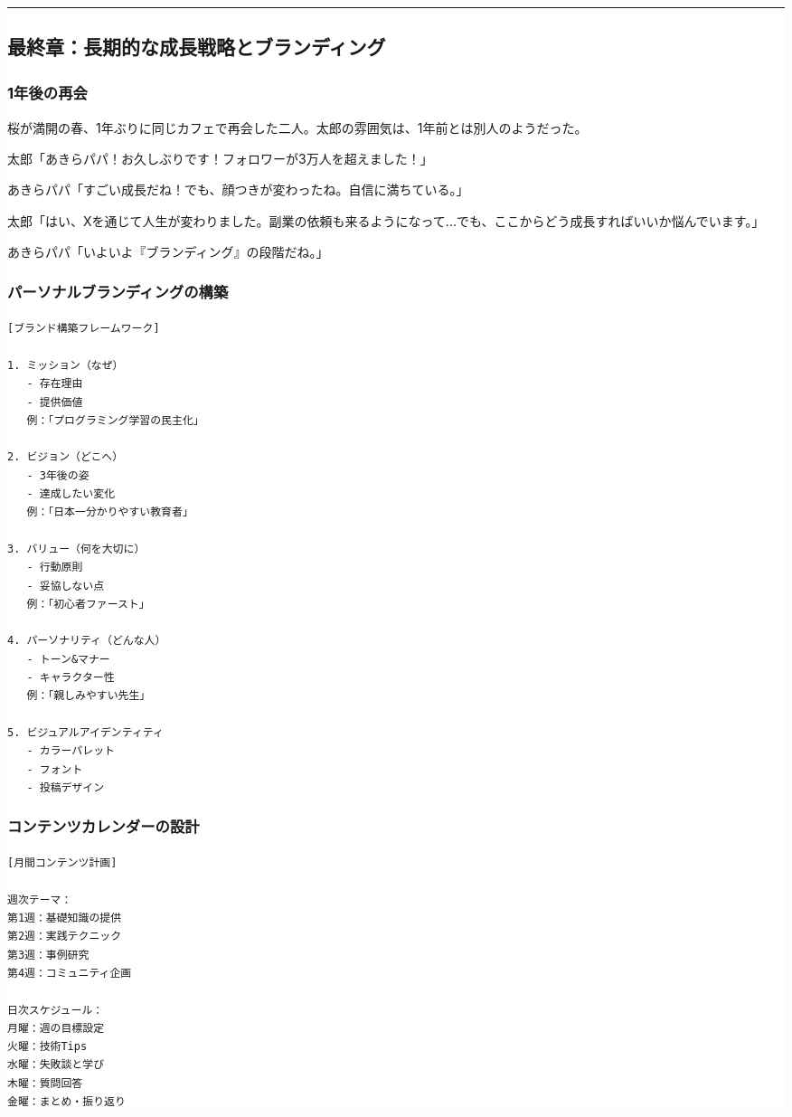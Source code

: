 ```
```

---

## 最終章：長期的な成長戦略とブランディング

### 1年後の再会

桜が満開の春、1年ぶりに同じカフェで再会した二人。太郎の雰囲気は、1年前とは別人のようだった。

太郎「あきらパパ！お久しぶりです！フォロワーが3万人を超えました！」

あきらパパ「すごい成長だね！でも、顔つきが変わったね。自信に満ちている。」

太郎「はい、Xを通じて人生が変わりました。副業の依頼も来るようになって...でも、ここからどう成長すればいいか悩んでいます。」

あきらパパ「いよいよ『ブランディング』の段階だね。」

### パーソナルブランディングの構築

```
[ブランド構築フレームワーク]

1. ミッション（なぜ）
   - 存在理由
   - 提供価値
   例：「プログラミング学習の民主化」

2. ビジョン（どこへ）
   - 3年後の姿
   - 達成したい変化
   例：「日本一分かりやすい教育者」

3. バリュー（何を大切に）
   - 行動原則
   - 妥協しない点
   例：「初心者ファースト」

4. パーソナリティ（どんな人）
   - トーン&マナー
   - キャラクター性
   例：「親しみやすい先生」

5. ビジュアルアイデンティティ
   - カラーパレット
   - フォント
   - 投稿デザイン
```

### コンテンツカレンダーの設計

```
[月間コンテンツ計画]

週次テーマ：
第1週：基礎知識の提供
第2週：実践テクニック
第3週：事例研究
第4週：コミュニティ企画

日次スケジュール：
月曜：週の目標設定
火曜：技術Tips
水曜：失敗談と学び
木曜：質問回答
金曜：まとめ・振り返り
```